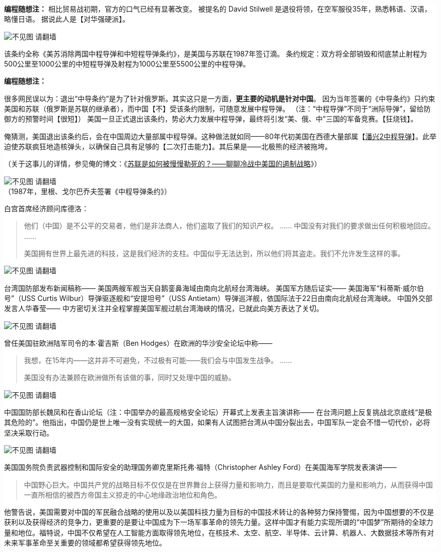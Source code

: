   
**编程随想注：** 相比贸易战初期，官方的口气已经有显著改变。 被提名的 David Stilwell 是退役将领，在空军服役35年，熟悉韩语、汉语，略懂日语。 据说此人是【对华强硬派】。

![不见图 请翻墙](https://lh5.googleusercontent.com/ZYMunxGp1cmY9Aot0Id2xTobkTs0q75K9PIMuicJ5BrBN5Yt-nyrGGuAbUkrQcNW7p3Mvx2tS6-nyfeIh1sq1w21VLv1FeHeuKmDYIoiIcZJILl6hYqpkEjqARDDbWi3lzsO_3mfYyw)

  
该条约全称《美苏消除两国中程导弹和中短程导弹条约》，是美国与苏联在1987年签订滴。 条约规定：双方将全部销毁和彻底禁止射程为500公里至1000公里的中短程导弹及射程为1000公里至5500公里的中程导弹。

**编程随想注：**

  
很多网民误以为：退出“中导条约”是为了针对俄罗斯。其实这只是一方面，**更主要的动机是针对中国**。 因为当年签署的《中导条约》只约束美国和苏联（俄罗斯是苏联的继承者），而中国【不】受该条约限制，可随意发展中程导弹。 （注：“中程导弹”不同于“洲际导弹”，留给防御方的预警时间【很短】） 美国一旦正式退出该条约，势必大力发展中程导弹，最终将引发“美、俄、中”三国的军备竞赛。【狂烧钱】。

俺猜测，美国退出该条约后，会在中国周边大量部属中程导弹。这种做法就如同——80年代初美国在西德大量部属【[潘兴2中程导弹](https://en.wikipedia.org/wiki/Pershing_II)】。此举迫使苏联疯狂地造核弹头，以确保自己具有足够的【二次打击能力】。其后果是——北极熊的经济被拖垮。

  
（关于这事儿的详情，参见俺的博文：《[苏联是如何被慢慢勒死的？——聊聊冷战中美国的遏制战略](https://program-think.blogspot.com/2018/08/USA-Containment-Strategies-in-Cold-War.html)》）

![不见图 请翻墙](https://lh4.googleusercontent.com/ALOJx-hGQdDo1Z-JlUsvWXHiba60ZkcU5rki_pKPLItOXtbcZjAc_xHlUTiIh2BCqIm9YC0rttI1uxSxbOhNhl5w8ADvyThThgex9oUglwEiHsyMMT8zc8FkBIYVGICuCV7ziueL6kk)  
（1987年，里根、戈尔巴乔夫签署《中程导弹条约》）

  
白宫首席经济顾问库德洛：

> 他们（中国）是不公平的交易者，他们是非法商人，他们盗取了我们的知识产权。 ...... 中国没有对我们的要求做出任何积极地回应。 ......
> 
> 美国拥有世界上最先进的科技，这是我们经济的支柱。中国似乎无法达到，所以他们将其盗走。我们不允许发生这样的事。

![不见图 请翻墙](https://lh3.googleusercontent.com/C2u0NJzqrwlkgZ3BjxuakjZC8ubEqw16OG_htzyDKFoteJUH5yz5Cm2FgiZrloHRwbZ1S6KMMUCGlpM3cvgw9VAF521bQaUZ_XCwjXVEzgZRYaUnJN3-4Mb13JfAh675uITCt6_EOmE)

  
台湾国防部发布新闻稿称—— 美国两艘军舰当天自鹅銮鼻海域由南向北航经台湾海峡。 美国军方随后证实—— 美国海军“科蒂斯·威尔伯号”（USS Curtis Wilbur）导弹驱逐舰和“安提坦号”（USS Antietam）导弹巡洋舰，依国际法于22日由南向北航经台湾海峡。 中国外交部发言人华春莹—— 中方密切关注并全程掌握美国军舰过航台湾海峡的情况，已就此向美方表达了关切。

![不见图 请翻墙](https://lh4.googleusercontent.com/qYn6m3_dtAY4oU7nsD5kRrVgEQoTm58WR0xg1zuKsZuro7tt4FW8NSaCZU6_iWgOrqUse6UR3ZEGp3lJo9nYvur6Nw12osKCiMLymePOUxKL-TxpUssch0xr5l7Acwie9QVRSCvpP0Q)

  
曾任美国驻欧洲陆军司令的本·霍吉斯（Ben Hodges）在欧洲的华沙安全论坛中称——

> 我想，在15年内——这并非不可避免，不过极有可能——我们会与中国发生战争。 ......
> 
> 美国没有办法兼顾在欧洲做所有该做的事，同时又处理中国的威胁。

![不见图 请翻墙](https://lh6.googleusercontent.com/KH8edvM--FjE8UXPoQUrNjXW7Gr6t_sPFsaZxkmwn_1-PEdTEj4yYargKMjgS0ky2439KAjaRlR_-Dg2afKyhL61KSGGyRN7DdENY8jvOhoiDVpKRE14Yv9i5mut_5IXgMpKeE_pHl8)

  
中国国防部长魏凤和在香山论坛（注：中国举办的最高规格安全论坛）开幕式上发表主旨演讲称—— 在台湾问题上反复挑战北京底线“是极其危险的”。他指出，中国仍是世上唯一没有实现统一的大国，如果有人试图把台湾从中国分裂出去，中国军队一定会不惜一切代价，必将坚决采取行动。

![不见图 请翻墙](https://lh6.googleusercontent.com/RCvgANIvHlEpanCe90_tmVEVztI9CRy7vnBAW4fe7XmTvCHsHfT57qW2OkF5oEACrDAPNO0XyHLKhftWb-UZ-erIdEqDxDQG5KJaKU9ONpCg-4-n8E3m7u2UendcErLOiWMZTA_mPQ8)

  
美国国务院负责武器控制和国际安全的助理国务卿克里斯托弗·福特（Christopher Ashley Ford）在美国海军学院发表演讲——

> 中国野心巨大。中国共产党的战略目标不仅仅是在世界舞台上获得力量和影响力，而且是要取代美国的力量和影响力，从而获得中国一直所相信的被西方帝国主义掠走的中心地缘政治地位和角色。

他警告说，美国需要对中国的军民融合战略的使用以及以美国科技力量为目标的中国技术转让的各种努力保持警惕，因为中国想要的不仅是获利以及获得经济的竞争力，更重要的是要让中国成为下一场军事革命的领先力量。这样中国才有能力实现所谓的“中国梦”所期待的全球力量和地位。福特说，中国不仅希望在人工智能方面取得领先地位，在核技术、太空、航空、半导体、云计算、机器人、大数据技术等所有对未来军事革命至关重要的领域都希望获得领先地位。  
